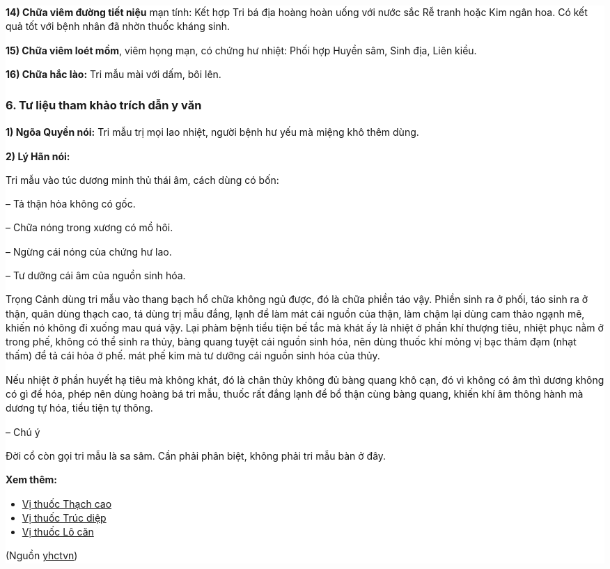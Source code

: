 **14) Chữa viêm đường tiết niệu** mạn tính: Kết hợp Tri bá địa hoàng hoàn uống với nước sắc Rễ tranh hoặc Kim ngân hoa. Có kết quả tốt với bệnh nhân đã nhờn thuốc kháng sinh.

**15) Chữa viêm loét mồm**, viêm họng mạn, có chứng hư nhiệt: Phối hợp Huyền sâm, Sinh địa, Liên kiều.

**16) Chữa hắc lào:** Tri mẫu mài với dấm, bôi lên.

### 6. Tư liệu tham khảo trích dẫn y văn

**1) Ngõa Quyền nói:** Tri mẫu trị mọi lao nhiệt, người bệnh hư yếu mà miệng khô thêm dùng.

**2) Lý Hãn nói:**  

Tri mẫu vào túc dương minh thủ thái âm, cách dùng có bốn:

– Tả thận hỏa không có gốc.

– Chữa nóng trong xương có mồ hôi.

– Ngừng cái nóng của chứng hư lao.

– Tư dưỡng cái âm của nguồn sinh hóa.

Trọng Cảnh dùng tri mẫu vào thang bạch hổ chữa không ngủ được, đó là chữa phiền táo vậy. Phiền sinh ra ở phối, táo sinh ra ở thận, quân dùng thạch cao, tá dùng trị mẫu đắng, lạnh để làm mát cái nguồn của thận, làm chậm lại dùng cam thảo ngạnh mẽ, khiến nó không đi xuống mau quá vậy. Lại phàm bệnh tiểu tiện bế tắc mà khát ấy là nhiệt ở phần khí thượng tiêu, nhiệt phục nằm ở trong phế, không có thể sinh ra thủy, bàng quang tuyệt cái nguồn sinh hóa, nên dùng thuốc khí mỏng vị bạc thảm đạm (nhạt thấm) để tả cái hỏa ở phế. mát phế kim mà tư dưỡng cái nguồn sinh hóa của thủy.

Nếu nhiệt ở phần huyết hạ tiêu mà không khát, đó là chân thủy không đủ bàng quang khô cạn, đó vì không có âm thì dương không có gì để hóa, phép nên dùng hoàng bá tri mẫu, thuốc rất đắng lạnh để bổ thận cùng bàng quang, khiến khí âm thông hành mà dương tự hóa, tiểu tiện tự thông.

– Chú ý  

Đời cổ còn gọi tri mẫu là sa sâm. Cần phải phân biệt, không phải tri mẫu bàn ở đây.

**Xem thêm:**

* [Vị thuốc Thạch cao](/yhctvn/vi-thuoc-thach-cao/)
* [Vị thuốc Trúc diệp](/yhctvn/vi-thuoc-truc-diep/)
* [Vị thuốc Lô căn](/yhctvn/vi-thuoc-lo-can/)

(Nguồn <a href="https://yhctvn.com/vi-thuoc-tri-mau/" target="_blank">yhctvn</a>)

